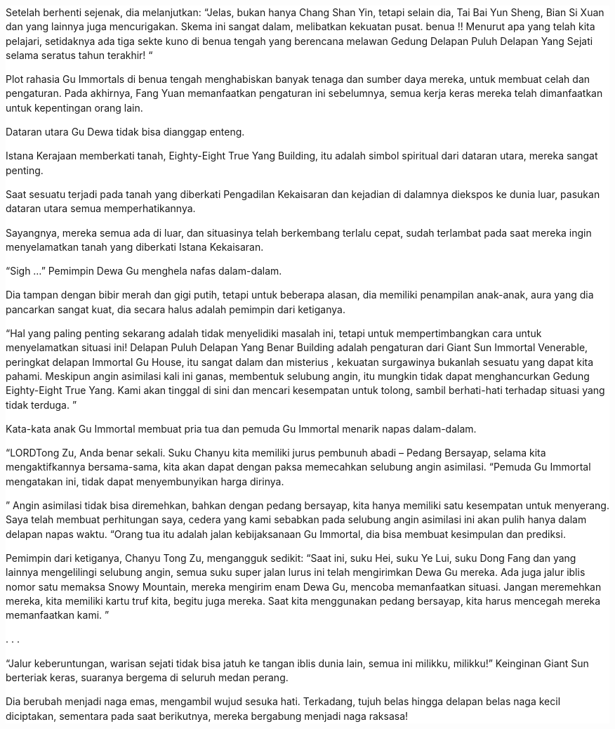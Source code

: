 Setelah berhenti sejenak, dia melanjutkan: “Jelas, bukan hanya Chang Shan Yin, tetapi selain dia, Tai Bai Yun Sheng, Bian Si Xuan dan yang lainnya juga mencurigakan. Skema ini sangat dalam, melibatkan kekuatan pusat. benua !! Menurut apa yang telah kita pelajari, setidaknya ada tiga sekte kuno di benua tengah yang berencana melawan Gedung Delapan Puluh Delapan Yang Sejati selama seratus tahun terakhir! “

Plot rahasia Gu Immortals di benua tengah menghabiskan banyak tenaga dan sumber daya mereka, untuk membuat celah dan pengaturan. Pada akhirnya, Fang Yuan memanfaatkan pengaturan ini sebelumnya, semua kerja keras mereka telah dimanfaatkan untuk kepentingan orang lain.

Dataran utara Gu Dewa tidak bisa dianggap enteng.

Istana Kerajaan memberkati tanah, Eighty-Eight True Yang Building, itu adalah simbol spiritual dari dataran utara, mereka sangat penting.

Saat sesuatu terjadi pada tanah yang diberkati Pengadilan Kekaisaran dan kejadian di dalamnya diekspos ke dunia luar, pasukan dataran utara semua memperhatikannya.

Sayangnya, mereka semua ada di luar, dan situasinya telah berkembang terlalu cepat, sudah terlambat pada saat mereka ingin menyelamatkan tanah yang diberkati Istana Kekaisaran.

“Sigh …” Pemimpin Dewa Gu menghela nafas dalam-dalam.

Dia tampan dengan bibir merah dan gigi putih, tetapi untuk beberapa alasan, dia memiliki penampilan anak-anak, aura yang dia pancarkan sangat kuat, dia secara halus adalah pemimpin dari ketiganya.

“Hal yang paling penting sekarang adalah tidak menyelidiki masalah ini, tetapi untuk mempertimbangkan cara untuk menyelamatkan situasi ini! Delapan Puluh Delapan Yang Benar Building adalah pengaturan dari Giant Sun Immortal Venerable, peringkat delapan Immortal Gu House, itu sangat dalam dan misterius , kekuatan surgawinya bukanlah sesuatu yang dapat kita pahami. Meskipun angin asimilasi kali ini ganas, membentuk selubung angin, itu mungkin tidak dapat menghancurkan Gedung Eighty-Eight True Yang. Kami akan tinggal di sini dan mencari kesempatan untuk tolong, sambil berhati-hati terhadap situasi yang tidak terduga. ”

Kata-kata anak Gu Immortal membuat pria tua dan pemuda Gu Immortal menarik napas dalam-dalam.

“LORDTong Zu, Anda benar sekali. Suku Chanyu kita memiliki jurus pembunuh abadi – Pedang Bersayap, selama kita mengaktifkannya bersama-sama, kita akan dapat dengan paksa memecahkan selubung angin asimilasi. “Pemuda Gu Immortal mengatakan ini, tidak dapat menyembunyikan harga dirinya.

” Angin asimilasi tidak bisa diremehkan, bahkan dengan pedang bersayap, kita hanya memiliki satu kesempatan untuk menyerang. Saya telah membuat perhitungan saya, cedera yang kami sebabkan pada selubung angin asimilasi ini akan pulih hanya dalam delapan napas waktu. “Orang tua itu adalah jalan kebijaksanaan Gu Immortal, dia bisa membuat kesimpulan dan prediksi.

Pemimpin dari ketiganya, Chanyu Tong Zu, mengangguk sedikit: “Saat ini, suku Hei, suku Ye Lui, suku Dong Fang dan yang lainnya mengelilingi selubung angin, semua suku super jalan lurus ini telah mengirimkan Dewa Gu mereka. Ada juga jalur iblis nomor satu memaksa Snowy Mountain, mereka mengirim enam Dewa Gu, mencoba memanfaatkan situasi. Jangan meremehkan mereka, kita memiliki kartu truf kita, begitu juga mereka. Saat kita menggunakan pedang bersayap, kita harus mencegah mereka memanfaatkan kami. ”

. . .

“Jalur keberuntungan, warisan sejati tidak bisa jatuh ke tangan iblis dunia lain, semua ini milikku, milikku!” Keinginan Giant Sun berteriak keras, suaranya bergema di seluruh medan perang.

Dia berubah menjadi naga emas, mengambil wujud sesuka hati. Terkadang, tujuh belas hingga delapan belas naga kecil diciptakan, sementara pada saat berikutnya, mereka bergabung menjadi naga raksasa!
